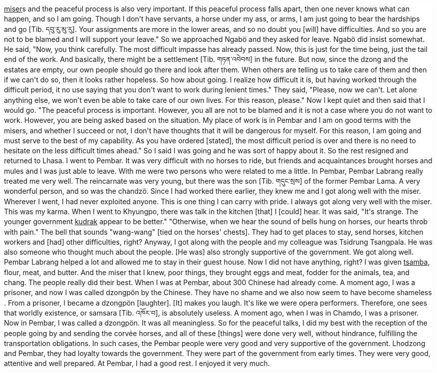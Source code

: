<a href="#" data-tooltip="[tib. མི་སེར]** A term that can mean serf/bound subject as well as citizen, depending on context. For example, the miser of a lord would connote the bound subjects of that lord, whereas the miser of Tibet would connote citizens of Tibet.">miser</a>s and the peaceful process is also very important. If this peaceful process falls apart, then one never knows what can happen, and so I am going. Though I don't have servants, a horse under my ass, or arms, I am just going to bear the hardships and go [Tib. དབུ་རུ་མུ་རུ]. Your assignments are more in the lower areas, and so no doubt you [will] have difficulties. And so you are not to be blamed and I will support your leave." So we approached Ngabö and they asked for leave. Ngabö did insist somewhat. He said, "Now, you think carefully. The most difficult impasse has already passed. Now, this is just for the time being, just the tail end of the work. And basically, there might be a settlement [Tib. གཏན་འབེབས] in the future. But now, since the dzong and the estates are empty, our own people should go there and look after them. When others are telling us to take care of them and then if we can't do so, then it looks rather hopeless. So how about going. I realize how difficult it is, but having worked through the difficult period, it no use saying that you don't want to work during lenient times." They said, "Please, now we can't. Let alone anything else, we won't even be able to take care of our own lives. For this reason, please." Now I kept quiet and then said that I would go. "The peaceful process is important. However, you all are not to be blamed and it is not a case where you do not want to work. However, you are being asked based on the situation. My place of work is in Pembar and I am on good terms with the misers, and whether I succeed or not, I don't have thoughts that it will be dangerous for myself. For this reason, I am going and must serve to the best of my capability. As you have ordered [stated], the most difficult period is over and there is no need to hesitate on the less difficult times ahead." So I said I was going and he was sort of happy about it. So the rest resigned and returned to Lhasa. I went to Pembar. It was very difficult with no horses to ride, but friends and acquaintances brought horses and mules and I was just able to leave. With me were two persons who were related to me a little. In Pembar, Pembar Labrang really treated me very well. The reincarnate was very young, but there was the son [Tib. གདུང་སྲས] of the former Pembar Lama. A very wonderful person, and so was the chandzö. Since I had worked there earlier, they knew me and I got along well with the miser. Wherever I went, I had never exploited anyone. This is one thing I can carry with pride. I always got along very well with the miser. This was my karma. When I went to Khyungpo, there was talk in the kitchen [that] I [could] hear. It was said, "It's strange. The younger government <a href="#" data-tooltip="[tib. སྐུ་དྲག]** 1. A member of the lay aristocracy. 2. Title for government lay and monk officials. 3. A name occasionally used for the top leaders/officials in a monastery.">kudrak</a> appear to be better." "Otherwise, when we hear the sound of bells hung on horses, our hearts throb with pain." The bell that sounds "wang-wang" [tied on the horses' chests]. They had to get places to stay, send horses, kitchen workers and [had] other difficulties, right? Anyway, I got along with the people and my colleague was Tsidrung Tsangpala. He was also someone who thought much about the people. [He was] also strongly supportive of the government. We got along well. Pembar Labrang helped a lot and allowed me to stay in their guest house. Now I did not have anything, right? I was given <a href="#" data-tooltip="[tib. རྩམ་པ]** The traditional Tibetan staple food that consists of grain that is roasted (popped), usually in heated sand, and then ground into a flour.">tsamba</a>, flour, meat, and butter. And the miser that I knew, poor things, they brought eggs and meat, fodder for the animals, tea, and chang. The people really did their best. When I was at Pembar, about 300 Chinese had already come. A moment ago, I was a prisoner, and now I was called dzongpön by the Chinese. They have no shame and we also now seem to have become shameless . From a prisoner, I became a dzongpön [laughter]. [It] makes you laugh. It's like we were opera performers. Therefore, one sees that worldly existence, or samsara [Tib. འཁོར་བ], is absolutely useless. A moment ago, when I was in Chamdo, I was a prisoner. Now in Pembar, I was called a dzongpön. It was all meaningless. So for the peaceful talks, I did my best with the reception of the people going by and sending the corvée horses, and all of these [things] were done very well, without hindrance, fulfilling the transportation obligations. In such cases, the Pembar people were very good and very supportive of the government. Lhodzong and Pembar, they had loyalty towards the government. They were part of the government from early times. They were very good, attentive and well prepared. At Pembar, I had a good rest. I enjoyed it very much.   

